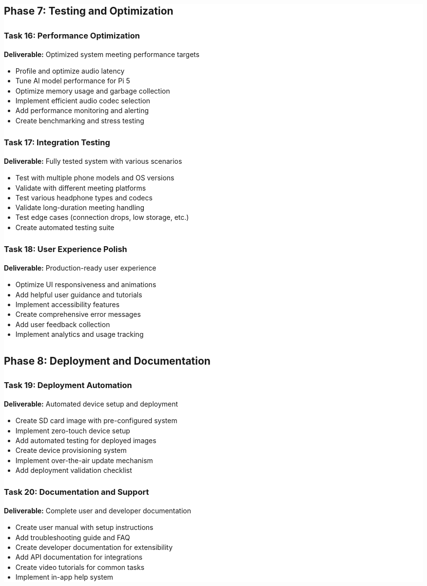 ## Phase 7: Testing and Optimization

### Task 16: Performance Optimization
**Deliverable:** Optimized system meeting performance targets
- Profile and optimize audio latency
- Tune AI model performance for Pi 5
- Optimize memory usage and garbage collection
- Implement efficient audio codec selection
- Add performance monitoring and alerting
- Create benchmarking and stress testing

### Task 17: Integration Testing
**Deliverable:** Fully tested system with various scenarios
- Test with multiple phone models and OS versions
- Validate with different meeting platforms
- Test various headphone types and codecs
- Validate long-duration meeting handling
- Test edge cases (connection drops, low storage, etc.)
- Create automated testing suite

### Task 18: User Experience Polish
**Deliverable:** Production-ready user experience
- Optimize UI responsiveness and animations
- Add helpful user guidance and tutorials
- Implement accessibility features
- Create comprehensive error messages
- Add user feedback collection
- Implement analytics and usage tracking

## Phase 8: Deployment and Documentation

### Task 19: Deployment Automation
**Deliverable:** Automated device setup and deployment
- Create SD card image with pre-configured system
- Implement zero-touch device setup
- Add automated testing for deployed images
- Create device provisioning system
- Implement over-the-air update mechanism
- Add deployment validation checklist

### Task 20: Documentation and Support
**Deliverable:** Complete user and developer documentation
- Create user manual with setup instructions
- Add troubleshooting guide and FAQ
- Create developer documentation for extensibility
- Add API documentation for integrations
- Create video tutorials for common tasks
- Implement in-app help system
